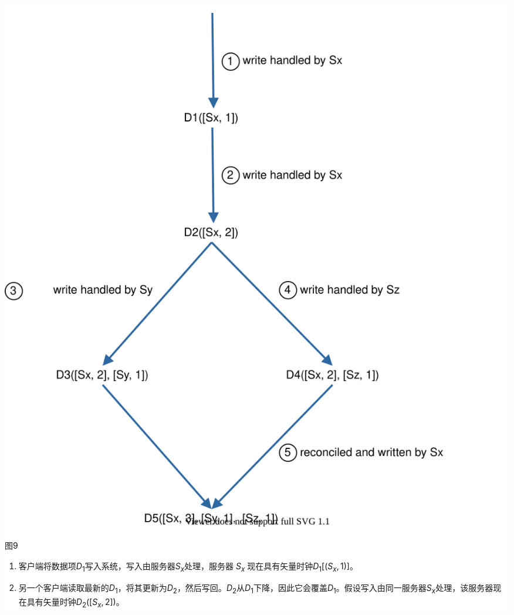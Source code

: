 ![](./images/7/9.svg)

图9

1. 客户端将数据项$D_1$写入系统，写入由服务器$S_x$处理，服务器 $S_x$ 现在具有矢量时钟$D_1[(S_x, 1)]$。

2. 另一个客户端读取最新的$D_1$，将其更新为$D_2$，然后写回。$D_2$从$D_1$下降，因此它会覆盖$D_1$。假设写入由同一服务器$S_x$处理，该服务器现在具有矢量时钟$D_2([S_x, 2])$。
